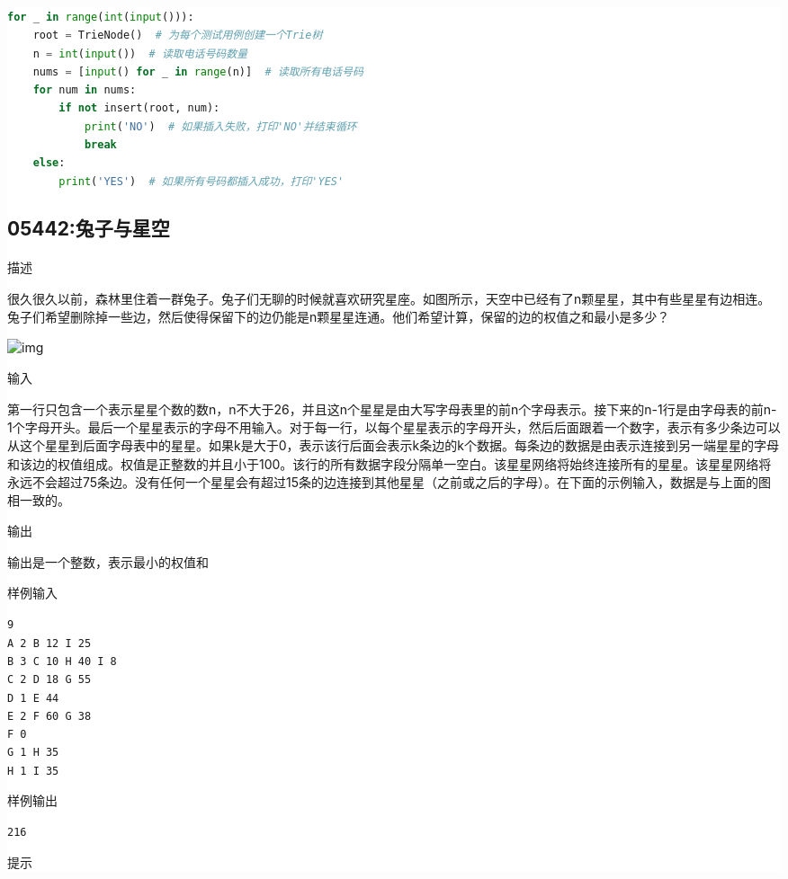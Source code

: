 ```python
for _ in range(int(input())):
    root = TrieNode()  # 为每个测试用例创建一个Trie树
    n = int(input())  # 读取电话号码数量
    nums = [input() for _ in range(n)]  # 读取所有电话号码
    for num in nums:
        if not insert(root, num):
            print('NO')  # 如果插入失败，打印'NO'并结束循环
            break
    else:
        print('YES')  # 如果所有号码都插入成功，打印'YES'
```

## 05442:兔子与星空

描述

很久很久以前，森林里住着一群兔子。兔子们无聊的时候就喜欢研究星座。如图所示，天空中已经有了n颗星星，其中有些星星有边相连。兔子们希望删除掉一些边，然后使得保留下的边仍能是n颗星星连通。他们希望计算，保留的边的权值之和最小是多少？





![img](http://media.openjudge.cn/images/upload/1353513346.jpg)

输入

第一行只包含一个表示星星个数的数n，n不大于26，并且这n个星星是由大写字母表里的前n个字母表示。接下来的n-1行是由字母表的前n-1个字母开头。最后一个星星表示的字母不用输入。对于每一行，以每个星星表示的字母开头，然后后面跟着一个数字，表示有多少条边可以从这个星星到后面字母表中的星星。如果k是大于0，表示该行后面会表示k条边的k个数据。每条边的数据是由表示连接到另一端星星的字母和该边的权值组成。权值是正整数的并且小于100。该行的所有数据字段分隔单一空白。该星星网络将始终连接所有的星星。该星星网络将永远不会超过75条边。没有任何一个星星会有超过15条的边连接到其他星星（之前或之后的字母）。在下面的示例输入，数据是与上面的图相一致的。

输出

输出是一个整数，表示最小的权值和

样例输入

```
9
A 2 B 12 I 25
B 3 C 10 H 40 I 8
C 2 D 18 G 55
D 1 E 44
E 2 F 60 G 38
F 0
G 1 H 35
H 1 I 35
```

样例输出

```
216
```

提示
